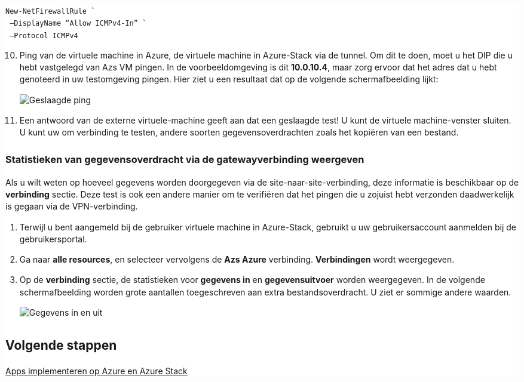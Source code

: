    ```powershell
   New-NetFirewallRule `
    –DisplayName “Allow ICMPv4-In” `
    –Protocol ICMPv4
   ```

10. Ping van de virtuele machine in Azure, de virtuele machine in Azure-Stack via de tunnel. Om dit te doen, moet u het DIP die u hebt vastgelegd van Azs VM pingen.
   In de voorbeeldomgeving is dit **10.0.10.4**, maar zorg ervoor dat het adres dat u hebt genoteerd in uw testomgeving pingen. Hier ziet u een resultaat dat op de volgende schermafbeelding lijkt:
   
    ![Geslaagde ping](media/azure-stack-create-vpn-connection-one-node-tp2/image19b.png)
11. Een antwoord van de externe virtuele-machine geeft aan dat een geslaagde test! U kunt de virtuele machine-venster sluiten. U kunt uw om verbinding te testen, andere soorten gegevensoverdrachten zoals het kopiëren van een bestand.

### <a name="viewing-data-transfer-statistics-through-the-gateway-connection"></a>Statistieken van gegevensoverdracht via de gatewayverbinding weergeven
Als u wilt weten op hoeveel gegevens worden doorgegeven via de site-naar-site-verbinding, deze informatie is beschikbaar op de **verbinding** sectie. Deze test is ook een andere manier om te verifiëren dat het pingen die u zojuist hebt verzonden daadwerkelijk is gegaan via de VPN-verbinding.

1. Terwijl u bent aangemeld bij de gebruiker virtuele machine in Azure-Stack, gebruikt u uw gebruikersaccount aanmelden bij de gebruikersportal.
2. Ga naar **alle resources**, en selecteer vervolgens de **Azs Azure** verbinding. **Verbindingen** wordt weergegeven.
4. Op de **verbinding** sectie, de statistieken voor **gegevens in** en **gegevensuitvoer** worden weergegeven. In de volgende schermafbeelding worden grote aantallen toegeschreven aan extra bestandsoverdracht. U ziet er sommige andere waarden.
   
    ![Gegevens in en uit](media/azure-stack-connect-vpn/Connection.png)

## <a name="next-steps"></a>Volgende stappen

[Apps implementeren op Azure en Azure Stack](azure-stack-solution-pipeline.md)
